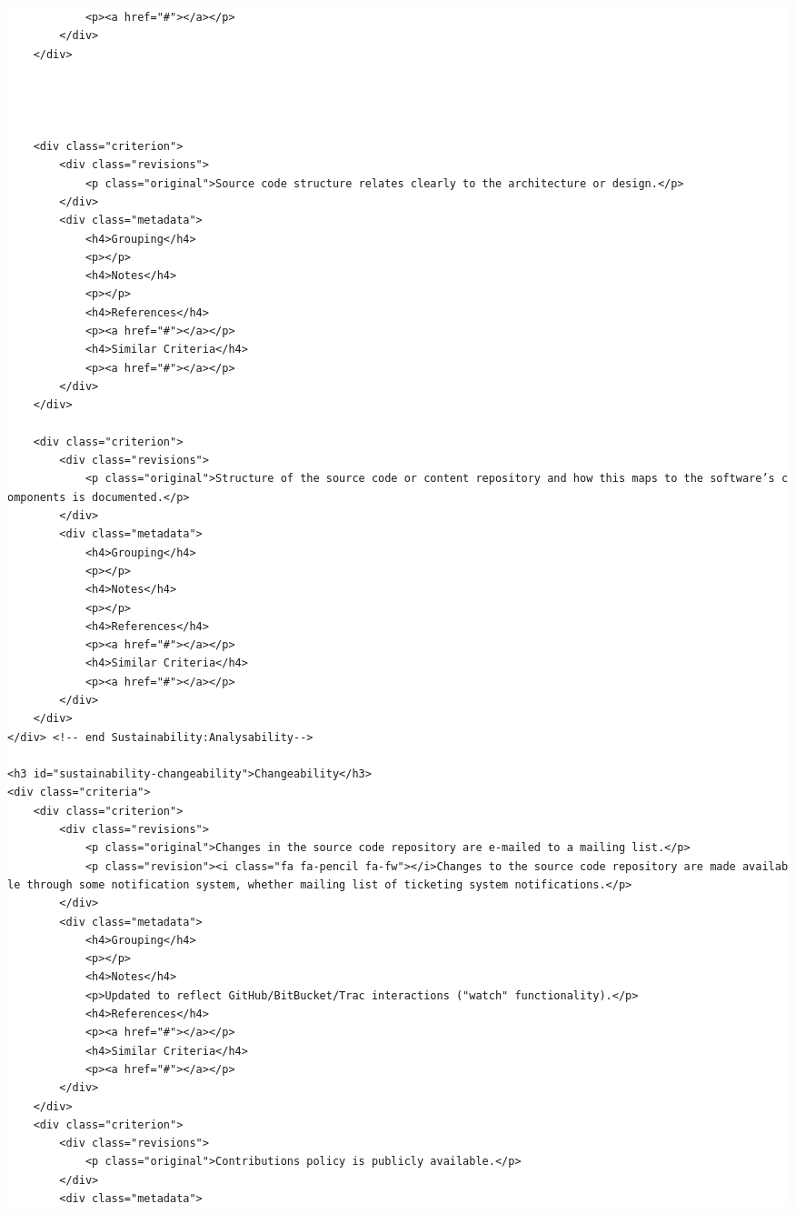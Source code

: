                 <p><a href="#"></a></p>
            </div>
        </div>
        
        
        
        
        <div class="criterion">
            <div class="revisions">
                <p class="original">Source code structure relates clearly to the architecture or design.</p>
            </div>
            <div class="metadata">
                <h4>Grouping</h4>
                <p></p>
                <h4>Notes</h4>
                <p></p>
                <h4>References</h4>
                <p><a href="#"></a></p>
                <h4>Similar Criteria</h4>
                <p><a href="#"></a></p>
            </div>
        </div>
        
        <div class="criterion">
            <div class="revisions">
                <p class="original">Structure of the source code or content repository and how this maps to the software’s components is documented.</p>
            </div>
            <div class="metadata">
                <h4>Grouping</h4>
                <p></p>
                <h4>Notes</h4>
                <p></p>
                <h4>References</h4>
                <p><a href="#"></a></p>
                <h4>Similar Criteria</h4>
                <p><a href="#"></a></p>
            </div>
        </div>
    </div> <!-- end Sustainability:Analysability-->

    <h3 id="sustainability-changeability">Changeability</h3>
    <div class="criteria">
        <div class="criterion">
            <div class="revisions">
                <p class="original">Changes in the source code repository are e-mailed to a mailing list.</p>
                <p class="revision"><i class="fa fa-pencil fa-fw"></i>Changes to the source code repository are made available through some notification system, whether mailing list of ticketing system notifications.</p>
            </div>
            <div class="metadata">
                <h4>Grouping</h4>
                <p></p>
                <h4>Notes</h4>
                <p>Updated to reflect GitHub/BitBucket/Trac interactions ("watch" functionality).</p>
                <h4>References</h4>
                <p><a href="#"></a></p>
                <h4>Similar Criteria</h4>
                <p><a href="#"></a></p>
            </div>
        </div>
        <div class="criterion">
            <div class="revisions">
                <p class="original">Contributions policy is publicly available.</p>
            </div>
            <div class="metadata">